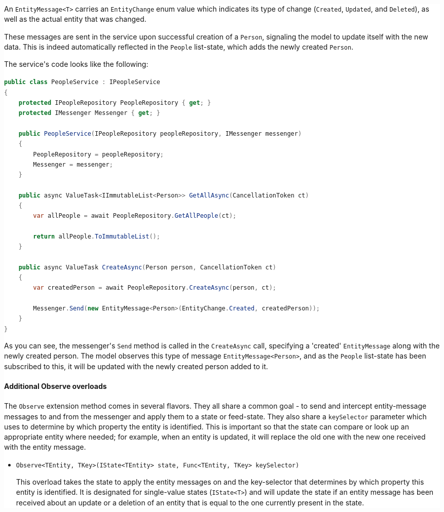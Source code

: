 An `EntityMessage<T>` carries an `EntityChange` enum value which indicates its type of change (`Created`, `Updated`, and `Deleted`), as well as the actual entity that was changed.

These messages are sent in the service upon successful creation of a `Person`, signaling the model to update itself with the new data. This is indeed automatically reflected in the `People` list-state, which adds the newly created `Person`.

The service's code looks like the following:

```csharp
public class PeopleService : IPeopleService
{
    protected IPeopleRepository PeopleRepository { get; }
    protected IMessenger Messenger { get; }

    public PeopleService(IPeopleRepository peopleRepository, IMessenger messenger)
    {
        PeopleRepository = peopleRepository;
        Messenger = messenger;
    }

    public async ValueTask<IImmutableList<Person>> GetAllAsync(CancellationToken ct)
    {
        var allPeople = await PeopleRepository.GetAllPeople(ct);

        return allPeople.ToImmutableList();
    }

    public async ValueTask CreateAsync(Person person, CancellationToken ct)
    {
        var createdPerson = await PeopleRepository.CreateAsync(person, ct);

        Messenger.Send(new EntityMessage<Person>(EntityChange.Created, createdPerson));
    }
}
```

As you can see, the messenger's `Send` method is called in the `CreateAsync` call, specifying a 'created' `EntityMessage` along with the newly created person. The model observes this type of message `EntityMessage<Person>`, and as the `People` list-state has been subscribed to this, it will be updated with the newly created person added to it.



#### Additional Observe overloads

The `Observe` extension method comes in several flavors.
They all share a common goal - to send and intercept entity-message messages to and from the messenger and apply them to a state or feed-state. They also share a `keySelector` parameter which uses to determine by which property the entity is identified. This is important so that the state can compare or look up an appropriate entity where needed; for example, when an entity is updated, it will replace the old one with the new one received with the entity message.

- `Observe<TEntity, TKey>(IState<TEntity> state, Func<TEntity, TKey> keySelector)`

    This overload takes the state to apply the entity messages on and the key-selector that determines by which property this entity is identified.
    It is designated for single-value states (`IState<T>`) and will update the state if an entity message has been received about an update or a deletion of an entity that is equal to the one currently present in the state.
